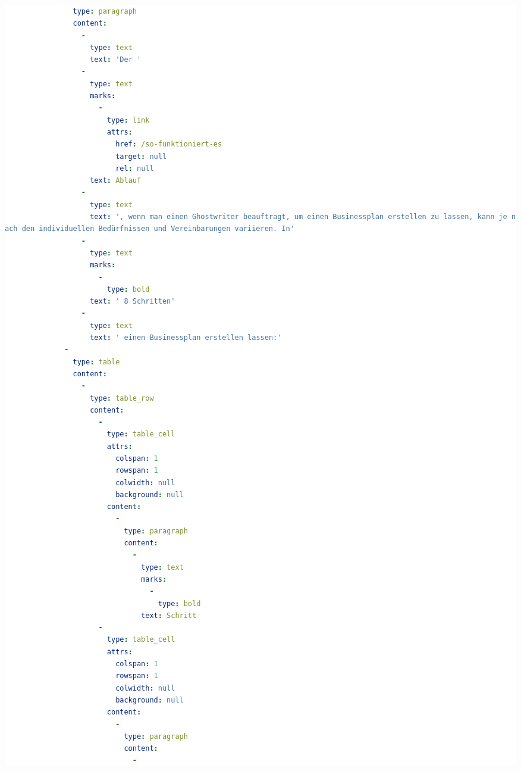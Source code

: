 ```yaml
                type: paragraph
                content:
                  -
                    type: text
                    text: 'Der '
                  -
                    type: text
                    marks:
                      -
                        type: link
                        attrs:
                          href: /so-funktioniert-es
                          target: null
                          rel: null
                    text: Ablauf
                  -
                    type: text
                    text: ', wenn man einen Ghostwriter beauftragt, um einen Businessplan erstellen zu lassen, kann je nach den individuellen Bedürfnissen und Vereinbarungen variieren. In'
                  -
                    type: text
                    marks:
                      -
                        type: bold
                    text: ' 8 Schritten'
                  -
                    type: text
                    text: ' einen Businessplan erstellen lassen:'
              -
                type: table
                content:
                  -
                    type: table_row
                    content:
                      -
                        type: table_cell
                        attrs:
                          colspan: 1
                          rowspan: 1
                          colwidth: null
                          background: null
                        content:
                          -
                            type: paragraph
                            content:
                              -
                                type: text
                                marks:
                                  -
                                    type: bold
                                text: Schritt
                      -
                        type: table_cell
                        attrs:
                          colspan: 1
                          rowspan: 1
                          colwidth: null
                          background: null
                        content:
                          -
                            type: paragraph
                            content:
                              -
```
